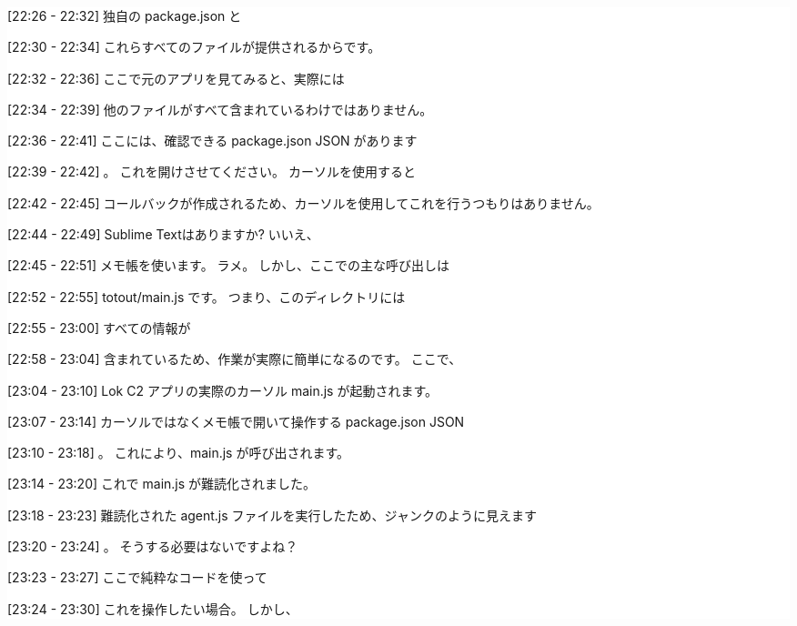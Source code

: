 [22:26 - 22:32]
独自の package.json と

[22:30 - 22:34]
これらすべてのファイルが提供されるからです。

[22:32 - 22:36]
ここで元のアプリを見てみると、実際には

[22:34 - 22:39]
他のファイルがすべて含まれているわけではありません。

[22:36 - 22:41]
ここには、確認できる package.json JSON があります

[22:39 - 22:42]
。 これを開けさせてください。   カーソルを使用すると

[22:42 - 22:45]
コールバックが作成されるため、カーソルを使用してこれを行うつもりはありません。

[22:44 - 22:49]
Sublime Textはありますか? いいえ、

[22:45 - 22:51]
メモ帳を使います。 ラメ。 しかし、ここでの主な呼び出しは

[22:52 - 22:55]
totout/main.js です。 つまり、このディレクトリには

[22:55 - 23:00]
すべての情報が

[22:58 - 23:04]
含まれているため、作業が実際に簡単になるのです。 ここで、

[23:04 - 23:10]
Lok C2 アプリの実際のカーソル main.js が起動されます。

[23:07 - 23:14]
カーソルではなくメモ帳で開いて操作する package.json JSON

[23:10 - 23:18]
。 これにより、main.js が呼び出されます。

[23:14 - 23:20]
これで main.js が難読化されました。

[23:18 - 23:23]
難読化された agent.js ファイルを実行したため、ジャンクのように見えます

[23:20 - 23:24]
。 そうする必要はないですよね？

[23:23 - 23:27]
ここで純粋なコードを使って

[23:24 - 23:30]
これを操作したい場合。 しかし、
